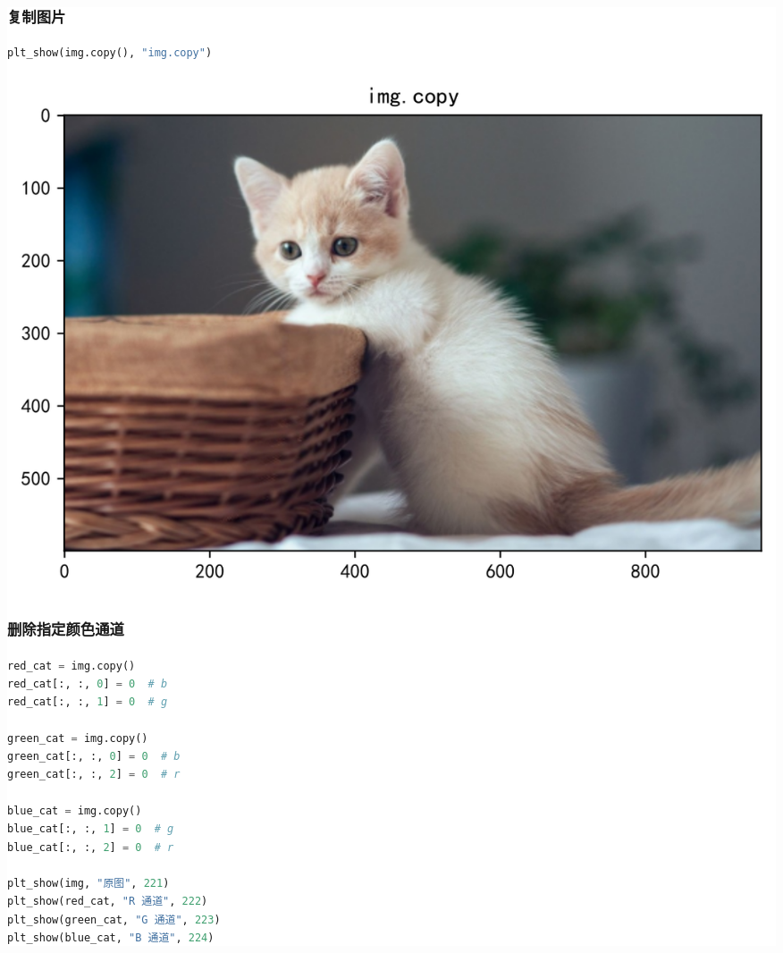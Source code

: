 ### 复制图片



```python
plt_show(img.copy(), "img.copy")
```


    
![svg](02.opencv_files/02.opencv_21_0.svg)
    


### 删除指定颜色通道



```python
red_cat = img.copy()
red_cat[:, :, 0] = 0  # b
red_cat[:, :, 1] = 0  # g

green_cat = img.copy()
green_cat[:, :, 0] = 0  # b
green_cat[:, :, 2] = 0  # r

blue_cat = img.copy()
blue_cat[:, :, 1] = 0  # g
blue_cat[:, :, 2] = 0  # r

plt_show(img, "原图", 221)
plt_show(red_cat, "R 通道", 222)
plt_show(green_cat, "G 通道", 223)
plt_show(blue_cat, "B 通道", 224)
```
